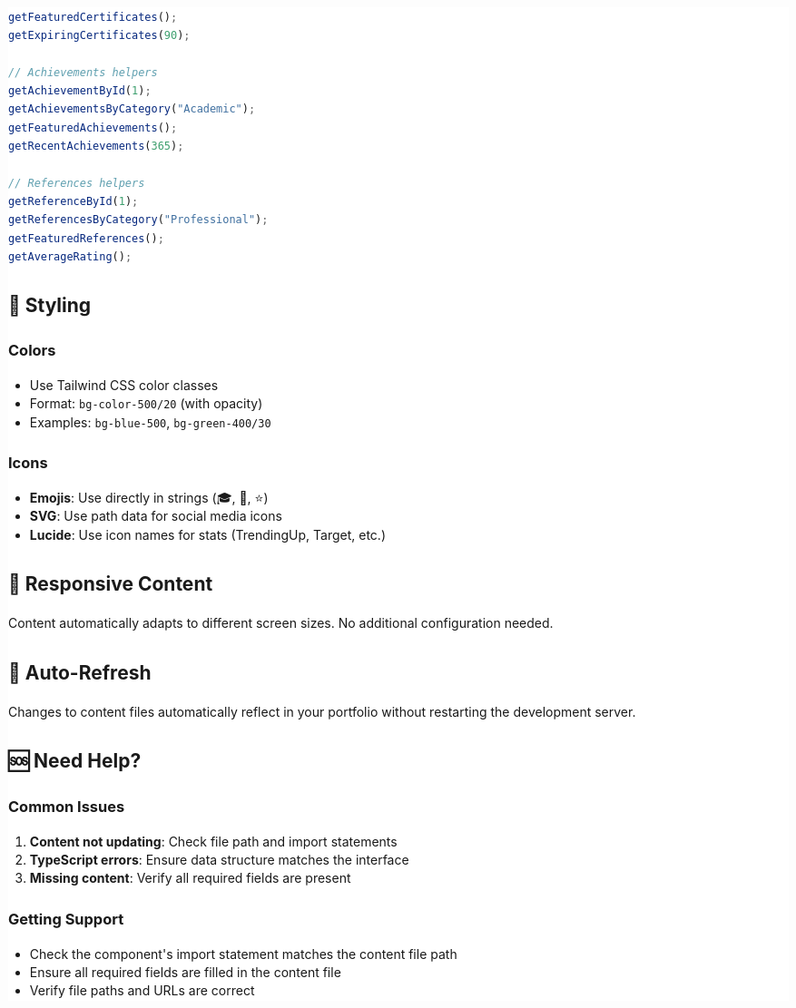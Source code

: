 ```typescript
getFeaturedCertificates();
getExpiringCertificates(90);

// Achievements helpers
getAchievementById(1);
getAchievementsByCategory("Academic");
getFeaturedAchievements();
getRecentAchievements(365);

// References helpers
getReferenceById(1);
getReferencesByCategory("Professional");
getFeaturedReferences();
getAverageRating();
```

## 🎨 Styling

### Colors

- Use Tailwind CSS color classes
- Format: `bg-color-500/20` (with opacity)
- Examples: `bg-blue-500`, `bg-green-400/30`

### Icons

- **Emojis**: Use directly in strings (🎓, 🔬, ⭐)
- **SVG**: Use path data for social media icons
- **Lucide**: Use icon names for stats (TrendingUp, Target, etc.)

## 📱 Responsive Content

Content automatically adapts to different screen sizes. No additional configuration needed.

## 🔄 Auto-Refresh

Changes to content files automatically reflect in your portfolio without restarting the development server.

## 🆘 Need Help?

### Common Issues

1. **Content not updating**: Check file path and import statements
2. **TypeScript errors**: Ensure data structure matches the interface
3. **Missing content**: Verify all required fields are present

### Getting Support

- Check the component's import statement matches the content file path
- Ensure all required fields are filled in the content file
- Verify file paths and URLs are correct
